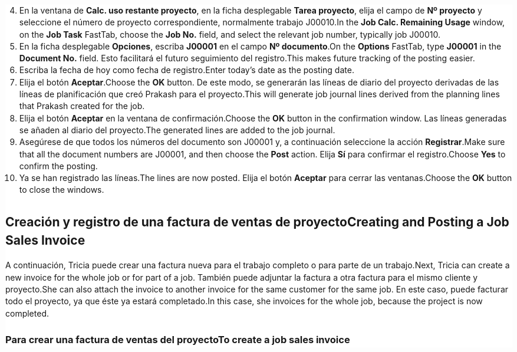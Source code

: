 4.  <span data-ttu-id="3bb3e-297">En la ventana de **Calc. uso restante proyecto**, en la ficha desplegable **Tarea proyecto**, elija el campo de **Nº proyecto** y seleccione el número de proyecto correspondiente, normalmente trabajo J00010.</span><span class="sxs-lookup"><span data-stu-id="3bb3e-297">In the **Job Calc. Remaining Usage** window, on the **Job Task** FastTab, choose the **Job No.** field, and select the relevant job number, typically job J00010.</span></span>  
5.  <span data-ttu-id="3bb3e-298">En la ficha desplegable **Opciones**, escriba **J00001** en el campo **Nº documento**.</span><span class="sxs-lookup"><span data-stu-id="3bb3e-298">On the **Options** FastTab, type **J00001** in the **Document No.** field.</span></span> <span data-ttu-id="3bb3e-299">Esto facilitará el futuro seguimiento del registro.</span><span class="sxs-lookup"><span data-stu-id="3bb3e-299">This makes future tracking of the posting easier.</span></span>  
6.  <span data-ttu-id="3bb3e-300">Escriba la fecha de hoy como fecha de registro.</span><span class="sxs-lookup"><span data-stu-id="3bb3e-300">Enter today’s date as the posting date.</span></span>  
7.  <span data-ttu-id="3bb3e-301">Elija el botón **Aceptar**.</span><span class="sxs-lookup"><span data-stu-id="3bb3e-301">Choose the **OK** button.</span></span> <span data-ttu-id="3bb3e-302">De este modo, se generarán las líneas de diario del proyecto derivadas de las líneas de planificación que creó Prakash para el proyecto.</span><span class="sxs-lookup"><span data-stu-id="3bb3e-302">This will generate job journal lines derived from the planning lines that Prakash created for the job.</span></span>  
8.  <span data-ttu-id="3bb3e-303">Elija el botón **Aceptar** en la ventana de confirmación.</span><span class="sxs-lookup"><span data-stu-id="3bb3e-303">Choose the **OK** button in the confirmation window.</span></span> <span data-ttu-id="3bb3e-304">Las líneas generadas se añaden al diario del proyecto.</span><span class="sxs-lookup"><span data-stu-id="3bb3e-304">The generated lines are added to the job journal.</span></span>  
9. <span data-ttu-id="3bb3e-305">Asegúrese de que todos los números del documento son J00001 y, a continuación seleccione la acción **Registrar**.</span><span class="sxs-lookup"><span data-stu-id="3bb3e-305">Make sure that all the document numbers are J00001, and then choose the **Post** action.</span></span> <span data-ttu-id="3bb3e-306">Elija **Sí** para confirmar el registro.</span><span class="sxs-lookup"><span data-stu-id="3bb3e-306">Choose **Yes** to confirm the posting.</span></span>  
10. <span data-ttu-id="3bb3e-307">Ya se han registrado las líneas.</span><span class="sxs-lookup"><span data-stu-id="3bb3e-307">The lines are now posted.</span></span> <span data-ttu-id="3bb3e-308">Elija el botón **Aceptar** para cerrar las ventanas.</span><span class="sxs-lookup"><span data-stu-id="3bb3e-308">Choose the **OK** button to close the windows.</span></span>  

## <a name="creating-and-posting-a-job-sales-invoice"></a><span data-ttu-id="3bb3e-309">Creación y registro de una factura de ventas de proyecto</span><span class="sxs-lookup"><span data-stu-id="3bb3e-309">Creating and Posting a Job Sales Invoice</span></span>  
 <span data-ttu-id="3bb3e-310">A continuación, Tricia puede crear una factura nueva para el trabajo completo o para parte de un trabajo.</span><span class="sxs-lookup"><span data-stu-id="3bb3e-310">Next, Tricia can create a new invoice for the whole job or for part of a job.</span></span> <span data-ttu-id="3bb3e-311">También puede adjuntar la factura a otra factura para el mismo cliente y proyecto.</span><span class="sxs-lookup"><span data-stu-id="3bb3e-311">She can also attach the invoice to another invoice for the same customer for the same job.</span></span> <span data-ttu-id="3bb3e-312">En este caso, puede facturar todo el proyecto, ya que éste ya estará completado.</span><span class="sxs-lookup"><span data-stu-id="3bb3e-312">In this case, she invoices for the whole job, because the project is now completed.</span></span>  

### <a name="to-create-a-job-sales-invoice"></a><span data-ttu-id="3bb3e-313">Para crear una factura de ventas del proyecto</span><span class="sxs-lookup"><span data-stu-id="3bb3e-313">To create a job sales invoice</span></span>  
